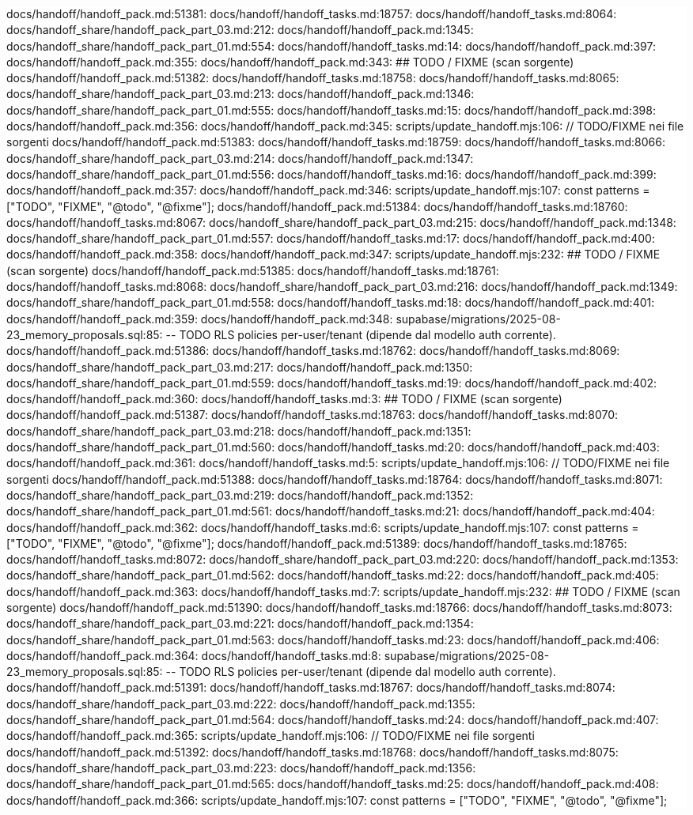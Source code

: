 docs/handoff/handoff_pack.md:51381: docs/handoff/handoff_tasks.md:18757: docs/handoff/handoff_tasks.md:8064: docs/handoff_share/handoff_pack_part_03.md:212: docs/handoff/handoff_pack.md:1345: docs/handoff_share/handoff_pack_part_01.md:554: docs/handoff/handoff_tasks.md:14: docs/handoff/handoff_pack.md:397: docs/handoff/handoff_pack.md:355: docs/handoff/handoff_pack.md:343: ## TODO / FIXME (scan sorgente)
docs/handoff/handoff_pack.md:51382: docs/handoff/handoff_tasks.md:18758: docs/handoff/handoff_tasks.md:8065: docs/handoff_share/handoff_pack_part_03.md:213: docs/handoff/handoff_pack.md:1346: docs/handoff_share/handoff_pack_part_01.md:555: docs/handoff/handoff_tasks.md:15: docs/handoff/handoff_pack.md:398: docs/handoff/handoff_pack.md:356: docs/handoff/handoff_pack.md:345: scripts/update_handoff.mjs:106: // TODO/FIXME nei file sorgenti
docs/handoff/handoff_pack.md:51383: docs/handoff/handoff_tasks.md:18759: docs/handoff/handoff_tasks.md:8066: docs/handoff_share/handoff_pack_part_03.md:214: docs/handoff/handoff_pack.md:1347: docs/handoff_share/handoff_pack_part_01.md:556: docs/handoff/handoff_tasks.md:16: docs/handoff/handoff_pack.md:399: docs/handoff/handoff_pack.md:357: docs/handoff/handoff_pack.md:346: scripts/update_handoff.mjs:107: const patterns = ["TODO", "FIXME", "@todo", "@fixme"];
docs/handoff/handoff_pack.md:51384: docs/handoff/handoff_tasks.md:18760: docs/handoff/handoff_tasks.md:8067: docs/handoff_share/handoff_pack_part_03.md:215: docs/handoff/handoff_pack.md:1348: docs/handoff_share/handoff_pack_part_01.md:557: docs/handoff/handoff_tasks.md:17: docs/handoff/handoff_pack.md:400: docs/handoff/handoff_pack.md:358: docs/handoff/handoff_pack.md:347: scripts/update_handoff.mjs:232: ## TODO / FIXME (scan sorgente)
docs/handoff/handoff_pack.md:51385: docs/handoff/handoff_tasks.md:18761: docs/handoff/handoff_tasks.md:8068: docs/handoff_share/handoff_pack_part_03.md:216: docs/handoff/handoff_pack.md:1349: docs/handoff_share/handoff_pack_part_01.md:558: docs/handoff/handoff_tasks.md:18: docs/handoff/handoff_pack.md:401: docs/handoff/handoff_pack.md:359: docs/handoff/handoff_pack.md:348: supabase/migrations/2025-08-23_memory_proposals.sql:85: -- TODO RLS policies per-user/tenant (dipende dal modello auth corrente).
docs/handoff/handoff_pack.md:51386: docs/handoff/handoff_tasks.md:18762: docs/handoff/handoff_tasks.md:8069: docs/handoff_share/handoff_pack_part_03.md:217: docs/handoff/handoff_pack.md:1350: docs/handoff_share/handoff_pack_part_01.md:559: docs/handoff/handoff_tasks.md:19: docs/handoff/handoff_pack.md:402: docs/handoff/handoff_pack.md:360: docs/handoff/handoff_tasks.md:3: ## TODO / FIXME (scan sorgente)
docs/handoff/handoff_pack.md:51387: docs/handoff/handoff_tasks.md:18763: docs/handoff/handoff_tasks.md:8070: docs/handoff_share/handoff_pack_part_03.md:218: docs/handoff/handoff_pack.md:1351: docs/handoff_share/handoff_pack_part_01.md:560: docs/handoff/handoff_tasks.md:20: docs/handoff/handoff_pack.md:403: docs/handoff/handoff_pack.md:361: docs/handoff/handoff_tasks.md:5: scripts/update_handoff.mjs:106: // TODO/FIXME nei file sorgenti
docs/handoff/handoff_pack.md:51388: docs/handoff/handoff_tasks.md:18764: docs/handoff/handoff_tasks.md:8071: docs/handoff_share/handoff_pack_part_03.md:219: docs/handoff/handoff_pack.md:1352: docs/handoff_share/handoff_pack_part_01.md:561: docs/handoff/handoff_tasks.md:21: docs/handoff/handoff_pack.md:404: docs/handoff/handoff_pack.md:362: docs/handoff/handoff_tasks.md:6: scripts/update_handoff.mjs:107: const patterns = ["TODO", "FIXME", "@todo", "@fixme"];
docs/handoff/handoff_pack.md:51389: docs/handoff/handoff_tasks.md:18765: docs/handoff/handoff_tasks.md:8072: docs/handoff_share/handoff_pack_part_03.md:220: docs/handoff/handoff_pack.md:1353: docs/handoff_share/handoff_pack_part_01.md:562: docs/handoff/handoff_tasks.md:22: docs/handoff/handoff_pack.md:405: docs/handoff/handoff_pack.md:363: docs/handoff/handoff_tasks.md:7: scripts/update_handoff.mjs:232: ## TODO / FIXME (scan sorgente)
docs/handoff/handoff_pack.md:51390: docs/handoff/handoff_tasks.md:18766: docs/handoff/handoff_tasks.md:8073: docs/handoff_share/handoff_pack_part_03.md:221: docs/handoff/handoff_pack.md:1354: docs/handoff_share/handoff_pack_part_01.md:563: docs/handoff/handoff_tasks.md:23: docs/handoff/handoff_pack.md:406: docs/handoff/handoff_pack.md:364: docs/handoff/handoff_tasks.md:8: supabase/migrations/2025-08-23_memory_proposals.sql:85: -- TODO RLS policies per-user/tenant (dipende dal modello auth corrente).
docs/handoff/handoff_pack.md:51391: docs/handoff/handoff_tasks.md:18767: docs/handoff/handoff_tasks.md:8074: docs/handoff_share/handoff_pack_part_03.md:222: docs/handoff/handoff_pack.md:1355: docs/handoff_share/handoff_pack_part_01.md:564: docs/handoff/handoff_tasks.md:24: docs/handoff/handoff_pack.md:407: docs/handoff/handoff_pack.md:365: scripts/update_handoff.mjs:106: // TODO/FIXME nei file sorgenti
docs/handoff/handoff_pack.md:51392: docs/handoff/handoff_tasks.md:18768: docs/handoff/handoff_tasks.md:8075: docs/handoff_share/handoff_pack_part_03.md:223: docs/handoff/handoff_pack.md:1356: docs/handoff_share/handoff_pack_part_01.md:565: docs/handoff/handoff_tasks.md:25: docs/handoff/handoff_pack.md:408: docs/handoff/handoff_pack.md:366: scripts/update_handoff.mjs:107: const patterns = ["TODO", "FIXME", "@todo", "@fixme"];